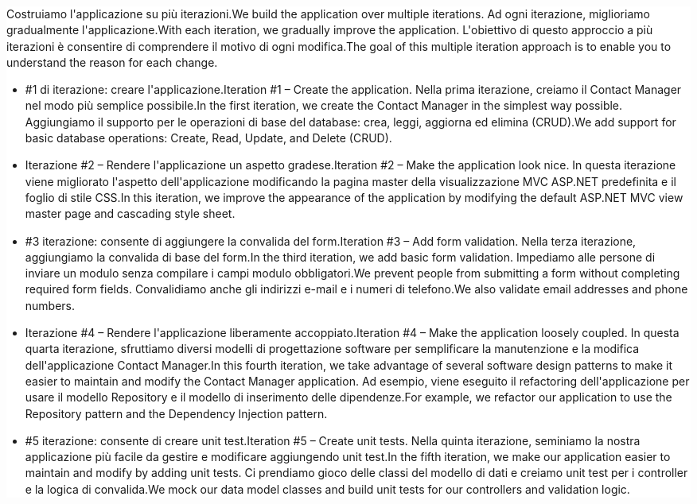 <span data-ttu-id="75b9f-110">Costruiamo l'applicazione su più iterazioni.</span><span class="sxs-lookup"><span data-stu-id="75b9f-110">We build the application over multiple iterations.</span></span> <span data-ttu-id="75b9f-111">Ad ogni iterazione, miglioriamo gradualmente l'applicazione.</span><span class="sxs-lookup"><span data-stu-id="75b9f-111">With each iteration, we gradually improve the application.</span></span> <span data-ttu-id="75b9f-112">L'obiettivo di questo approccio a più iterazioni è consentire di comprendere il motivo di ogni modifica.</span><span class="sxs-lookup"><span data-stu-id="75b9f-112">The goal of this multiple iteration approach is to enable you to understand the reason for each change.</span></span>

- <span data-ttu-id="75b9f-113">#1 di iterazione: creare l'applicazione.</span><span class="sxs-lookup"><span data-stu-id="75b9f-113">Iteration #1 – Create the application.</span></span> <span data-ttu-id="75b9f-114">Nella prima iterazione, creiamo il Contact Manager nel modo più semplice possibile.</span><span class="sxs-lookup"><span data-stu-id="75b9f-114">In the first iteration, we create the Contact Manager in the simplest way possible.</span></span> <span data-ttu-id="75b9f-115">Aggiungiamo il supporto per le operazioni di base del database: crea, leggi, aggiorna ed elimina (CRUD).</span><span class="sxs-lookup"><span data-stu-id="75b9f-115">We add support for basic database operations: Create, Read, Update, and Delete (CRUD).</span></span>

- <span data-ttu-id="75b9f-116">Iterazione #2 – Rendere l'applicazione un aspetto gradese.</span><span class="sxs-lookup"><span data-stu-id="75b9f-116">Iteration #2 – Make the application look nice.</span></span> <span data-ttu-id="75b9f-117">In questa iterazione viene migliorato l'aspetto dell'applicazione modificando la pagina master della visualizzazione MVC ASP.NET predefinita e il foglio di stile CSS.</span><span class="sxs-lookup"><span data-stu-id="75b9f-117">In this iteration, we improve the appearance of the application by modifying the default ASP.NET MVC view master page and cascading style sheet.</span></span>

- <span data-ttu-id="75b9f-118">#3 iterazione: consente di aggiungere la convalida del form.</span><span class="sxs-lookup"><span data-stu-id="75b9f-118">Iteration #3 – Add form validation.</span></span> <span data-ttu-id="75b9f-119">Nella terza iterazione, aggiungiamo la convalida di base del form.</span><span class="sxs-lookup"><span data-stu-id="75b9f-119">In the third iteration, we add basic form validation.</span></span> <span data-ttu-id="75b9f-120">Impediamo alle persone di inviare un modulo senza compilare i campi modulo obbligatori.</span><span class="sxs-lookup"><span data-stu-id="75b9f-120">We prevent people from submitting a form without completing required form fields.</span></span> <span data-ttu-id="75b9f-121">Convalidiamo anche gli indirizzi e-mail e i numeri di telefono.</span><span class="sxs-lookup"><span data-stu-id="75b9f-121">We also validate email addresses and phone numbers.</span></span>

- <span data-ttu-id="75b9f-122">Iterazione #4 – Rendere l'applicazione liberamente accoppiato.</span><span class="sxs-lookup"><span data-stu-id="75b9f-122">Iteration #4 – Make the application loosely coupled.</span></span> <span data-ttu-id="75b9f-123">In questa quarta iterazione, sfruttiamo diversi modelli di progettazione software per semplificare la manutenzione e la modifica dell'applicazione Contact Manager.</span><span class="sxs-lookup"><span data-stu-id="75b9f-123">In this fourth iteration, we take advantage of several software design patterns to make it easier to maintain and modify the Contact Manager application.</span></span> <span data-ttu-id="75b9f-124">Ad esempio, viene eseguito il refactoring dell'applicazione per usare il modello Repository e il modello di inserimento delle dipendenze.</span><span class="sxs-lookup"><span data-stu-id="75b9f-124">For example, we refactor our application to use the Repository pattern and the Dependency Injection pattern.</span></span>

- <span data-ttu-id="75b9f-125">#5 iterazione: consente di creare unit test.</span><span class="sxs-lookup"><span data-stu-id="75b9f-125">Iteration #5 – Create unit tests.</span></span> <span data-ttu-id="75b9f-126">Nella quinta iterazione, seminiamo la nostra applicazione più facile da gestire e modificare aggiungendo unit test.</span><span class="sxs-lookup"><span data-stu-id="75b9f-126">In the fifth iteration, we make our application easier to maintain and modify by adding unit tests.</span></span> <span data-ttu-id="75b9f-127">Ci prendiamo gioco delle classi del modello di dati e creiamo unit test per i controller e la logica di convalida.</span><span class="sxs-lookup"><span data-stu-id="75b9f-127">We mock our data model classes and build unit tests for our controllers and validation logic.</span></span>
